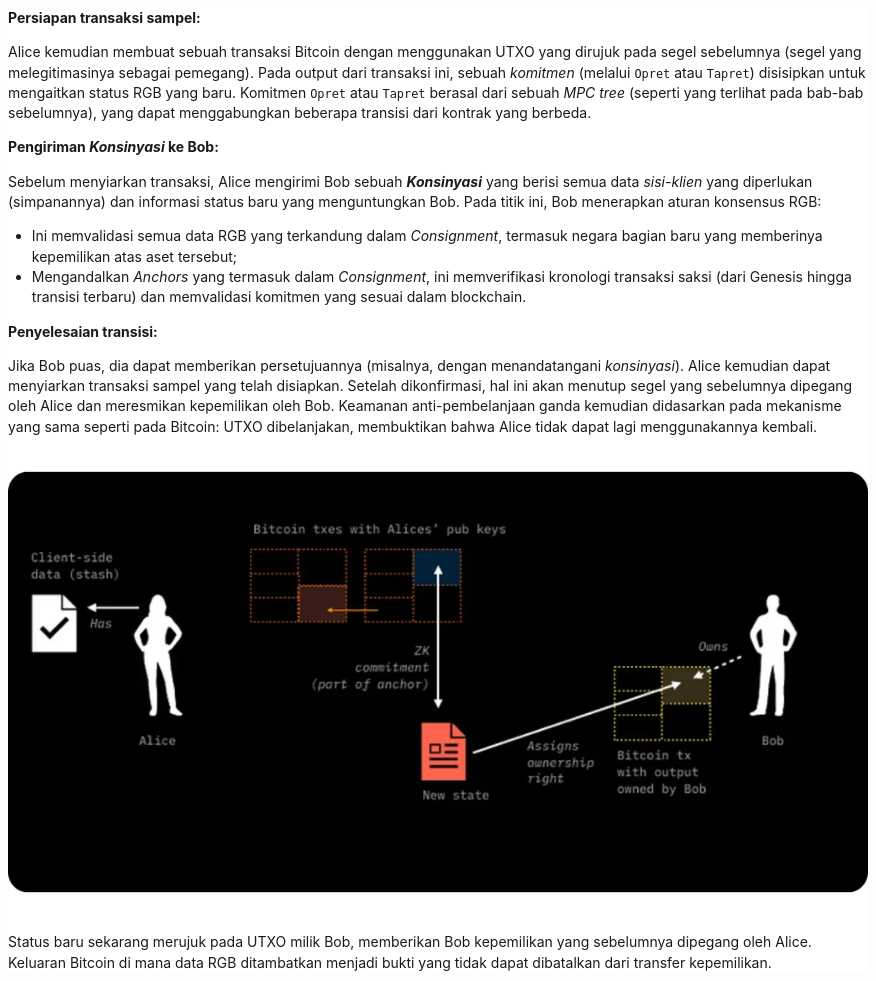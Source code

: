**Persiapan transaksi sampel:**

Alice kemudian membuat sebuah transaksi Bitcoin dengan menggunakan UTXO yang dirujuk pada segel sebelumnya (segel yang melegitimasinya sebagai pemegang). Pada output dari transaksi ini, sebuah *komitmen* (melalui `Opret` atau `Tapret`) disisipkan untuk mengaitkan status RGB yang baru. Komitmen `Opret` atau `Tapret` berasal dari sebuah *MPC tree* (seperti yang terlihat pada bab-bab sebelumnya), yang dapat menggabungkan beberapa transisi dari kontrak yang berbeda.

**Pengiriman *Konsinyasi* ke Bob:**

Sebelum menyiarkan transaksi, Alice mengirimi Bob sebuah ***Konsinyasi*** yang berisi semua data *sisi-klien* yang diperlukan (simpanannya) dan informasi status baru yang menguntungkan Bob. Pada titik ini, Bob menerapkan aturan konsensus RGB:


- Ini memvalidasi semua data RGB yang terkandung dalam *Consignment*, termasuk negara bagian baru yang memberinya kepemilikan atas aset tersebut;
- Mengandalkan *Anchors* yang termasuk dalam *Consignment*, ini memverifikasi kronologi transaksi saksi (dari Genesis hingga transisi terbaru) dan memvalidasi komitmen yang sesuai dalam blockchain.

**Penyelesaian transisi:**

Jika Bob puas, dia dapat memberikan persetujuannya (misalnya, dengan menandatangani *konsinyasi*). Alice kemudian dapat menyiarkan transaksi sampel yang telah disiapkan. Setelah dikonfirmasi, hal ini akan menutup segel yang sebelumnya dipegang oleh Alice dan meresmikan kepemilikan oleh Bob. Keamanan anti-pembelanjaan ganda kemudian didasarkan pada mekanisme yang sama seperti pada Bitcoin: UTXO dibelanjakan, membuktikan bahwa Alice tidak dapat lagi menggunakannya kembali.

![RGB-Bitcoin](assets/fr/061.webp)

Status baru sekarang merujuk pada UTXO milik Bob, memberikan Bob kepemilikan yang sebelumnya dipegang oleh Alice. Keluaran Bitcoin di mana data RGB ditambatkan menjadi bukti yang tidak dapat dibatalkan dari transfer kepemilikan.
